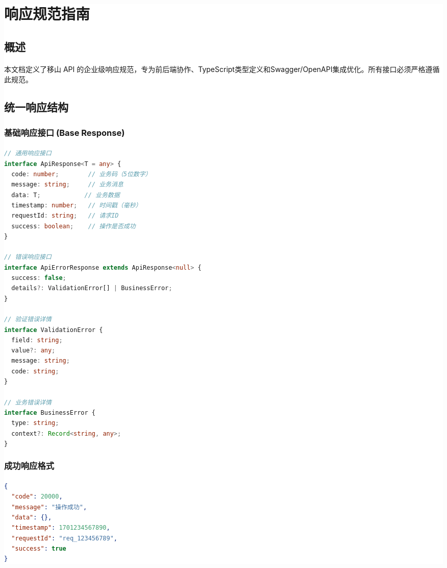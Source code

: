 # 响应规范指南

## 概述

本文档定义了移山 API 的企业级响应规范，专为前后端协作、TypeScript类型定义和Swagger/OpenAPI集成优化。所有接口必须严格遵循此规范。

## 统一响应结构

### 基础响应接口 (Base Response)

```typescript
// 通用响应接口
interface ApiResponse<T = any> {
  code: number;        // 业务码（5位数字）
  message: string;     // 业务消息
  data: T;            // 业务数据
  timestamp: number;   // 时间戳（毫秒）
  requestId: string;   // 请求ID
  success: boolean;    // 操作是否成功
}

// 错误响应接口
interface ApiErrorResponse extends ApiResponse<null> {
  success: false;
  details?: ValidationError[] | BusinessError;
}

// 验证错误详情
interface ValidationError {
  field: string;
  value?: any;
  message: string;
  code: string;
}

// 业务错误详情
interface BusinessError {
  type: string;
  context?: Record<string, any>;
}
```

### 成功响应格式

```json
{
  "code": 20000,
  "message": "操作成功",
  "data": {},
  "timestamp": 1701234567890,
  "requestId": "req_123456789",
  "success": true
}
```
